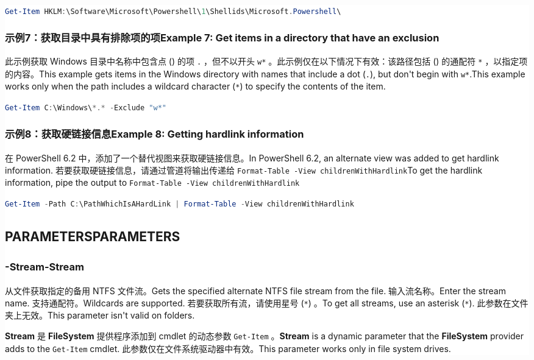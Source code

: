 ```powershell
Get-Item HKLM:\Software\Microsoft\Powershell\1\Shellids\Microsoft.Powershell\
```

### <span data-ttu-id="f8e25-135">示例7：获取目录中具有排除项的项</span><span class="sxs-lookup"><span data-stu-id="f8e25-135">Example 7: Get items in a directory that have an exclusion</span></span>

<span data-ttu-id="f8e25-136">此示例获取 Windows 目录中名称中包含点 () 的项 `.` ，但不以开头 `w*` 。此示例仅在以下情况下有效：该路径包括 () 的通配符 `*` ，以指定项的内容。</span><span class="sxs-lookup"><span data-stu-id="f8e25-136">This example gets items in the Windows directory with names that include a dot (`.`), but don't begin with `w*`.This example works only when the path includes a wildcard character (`*`) to specify the contents of the item.</span></span>

```powershell
Get-Item C:\Windows\*.* -Exclude "w*"
```

### <span data-ttu-id="f8e25-137">示例8：获取硬链接信息</span><span class="sxs-lookup"><span data-stu-id="f8e25-137">Example 8: Getting hardlink information</span></span>

<span data-ttu-id="f8e25-138">在 PowerShell 6.2 中，添加了一个替代视图来获取硬链接信息。</span><span class="sxs-lookup"><span data-stu-id="f8e25-138">In PowerShell 6.2, an alternate view was added to get hardlink information.</span></span> <span data-ttu-id="f8e25-139">若要获取硬链接信息，请通过管道将输出传递给 `Format-Table -View childrenWithHardlink`</span><span class="sxs-lookup"><span data-stu-id="f8e25-139">To get the hardlink information, pipe the output to `Format-Table -View childrenWithHardlink`</span></span>

```powershell
Get-Item -Path C:\PathWhichIsAHardLink | Format-Table -View childrenWithHardlink
```

## <span data-ttu-id="f8e25-140">PARAMETERS</span><span class="sxs-lookup"><span data-stu-id="f8e25-140">PARAMETERS</span></span>

### <span data-ttu-id="f8e25-141">-Stream</span><span class="sxs-lookup"><span data-stu-id="f8e25-141">-Stream</span></span>

<span data-ttu-id="f8e25-142">从文件获取指定的备用 NTFS 文件流。</span><span class="sxs-lookup"><span data-stu-id="f8e25-142">Gets the specified alternate NTFS file stream from the file.</span></span> <span data-ttu-id="f8e25-143">输入流名称。</span><span class="sxs-lookup"><span data-stu-id="f8e25-143">Enter the stream name.</span></span> <span data-ttu-id="f8e25-144">支持通配符。</span><span class="sxs-lookup"><span data-stu-id="f8e25-144">Wildcards are supported.</span></span> <span data-ttu-id="f8e25-145">若要获取所有流，请使用星号 (`*`) 。</span><span class="sxs-lookup"><span data-stu-id="f8e25-145">To get all streams, use an asterisk (`*`).</span></span> <span data-ttu-id="f8e25-146">此参数在文件夹上无效。</span><span class="sxs-lookup"><span data-stu-id="f8e25-146">This parameter isn't valid on folders.</span></span>

<span data-ttu-id="f8e25-147">**Stream** 是 **FileSystem** 提供程序添加到 cmdlet 的动态参数 `Get-Item` 。</span><span class="sxs-lookup"><span data-stu-id="f8e25-147">**Stream** is a dynamic parameter that the **FileSystem** provider adds to the `Get-Item` cmdlet.</span></span>
<span data-ttu-id="f8e25-148">此参数仅在文件系统驱动器中有效。</span><span class="sxs-lookup"><span data-stu-id="f8e25-148">This parameter works only in file system drives.</span></span>

